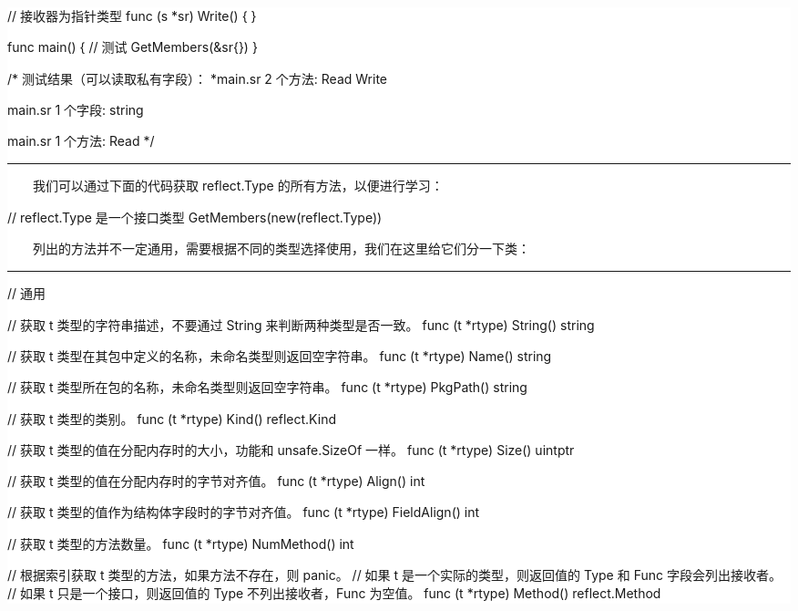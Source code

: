 // 接收器为指针类型
func (s *sr) Write() {
}

func main() {
	// 测试
	GetMembers(&sr{})
}

/* 测试结果（可以读取私有字段）：
*main.sr 2 个方法:
Read
Write

main.sr  1 个字段:
string

main.sr  1 个方法:
Read
*/

------------------------------

　　我们可以通过下面的代码获取 reflect.Type 的所有方法，以便进行学习：

// reflect.Type 是一个接口类型
GetMembers(new(reflect.Type))

　　列出的方法并不一定通用，需要根据不同的类型选择使用，我们在这里给它们分一下类：

------------------------------

// 通用

// 获取 t 类型的字符串描述，不要通过 String 来判断两种类型是否一致。
func (t *rtype) String() string

// 获取 t 类型在其包中定义的名称，未命名类型则返回空字符串。
func (t *rtype) Name() string

// 获取 t 类型所在包的名称，未命名类型则返回空字符串。
func (t *rtype) PkgPath() string

// 获取 t 类型的类别。
func (t *rtype) Kind() reflect.Kind

// 获取 t 类型的值在分配内存时的大小，功能和 unsafe.SizeOf 一样。
func (t *rtype) Size() uintptr

// 获取 t 类型的值在分配内存时的字节对齐值。
func (t *rtype) Align() int

// 获取 t 类型的值作为结构体字段时的字节对齐值。
func (t *rtype) FieldAlign() int

// 获取 t 类型的方法数量。
func (t *rtype) NumMethod() int

// 根据索引获取 t 类型的方法，如果方法不存在，则 panic。
// 如果 t 是一个实际的类型，则返回值的 Type 和 Func 字段会列出接收者。
// 如果 t 只是一个接口，则返回值的 Type 不列出接收者，Func 为空值。
func (t *rtype) Method() reflect.Method
